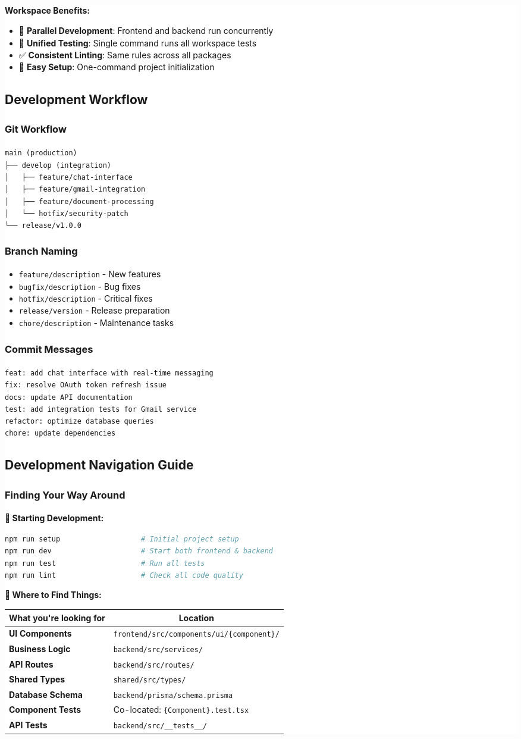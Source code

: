 **Workspace Benefits:**
- 🏃 **Parallel Development**: Frontend and backend run concurrently
- 🧪 **Unified Testing**: Single command runs all workspace tests
- ✅ **Consistent Linting**: Same rules across all packages
- 🔧 **Easy Setup**: One-command project initialization

## Development Workflow

### Git Workflow
```
main (production)
├── develop (integration)
│   ├── feature/chat-interface
│   ├── feature/gmail-integration
│   ├── feature/document-processing
│   └── hotfix/security-patch
└── release/v1.0.0
```

### Branch Naming
- `feature/description` - New features
- `bugfix/description` - Bug fixes
- `hotfix/description` - Critical fixes
- `release/version` - Release preparation
- `chore/description` - Maintenance tasks

### Commit Messages
```
feat: add chat interface with real-time messaging
fix: resolve OAuth token refresh issue
docs: update API documentation
test: add integration tests for Gmail service
refactor: optimize database queries
chore: update dependencies
```

## Development Navigation Guide

### Finding Your Way Around

**🎯 Starting Development:**
```bash
npm run setup                   # Initial project setup
npm run dev                     # Start both frontend & backend
npm run test                    # Run all tests
npm run lint                    # Check all code quality
```

**📁 Where to Find Things:**

| What you're looking for | Location |
|------------------------|----------|
| **UI Components** | `frontend/src/components/ui/{component}/` |
| **Business Logic** | `backend/src/services/` |
| **API Routes** | `backend/src/routes/` |
| **Shared Types** | `shared/src/types/` |
| **Database Schema** | `backend/prisma/schema.prisma` |
| **Component Tests** | Co-located: `{Component}.test.tsx` |
| **API Tests** | `backend/src/__tests__/` |